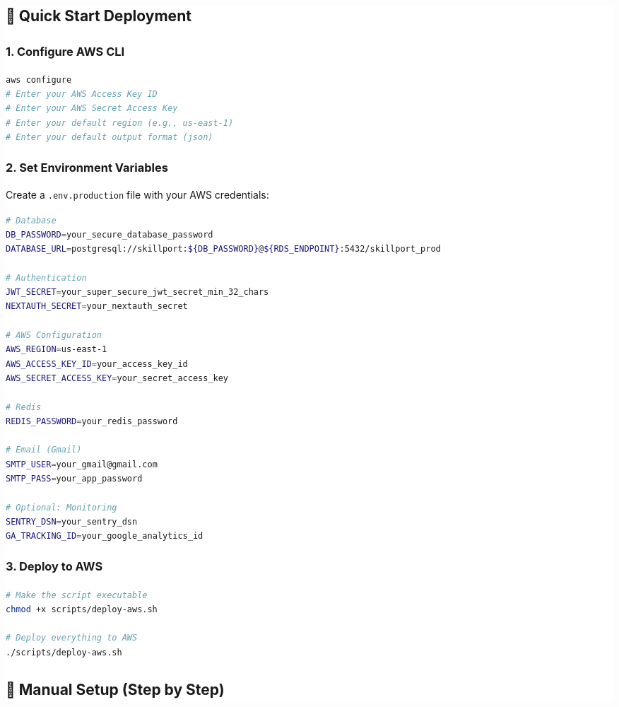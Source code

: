 ## 🚀 Quick Start Deployment

### 1. Configure AWS CLI
```bash
aws configure
# Enter your AWS Access Key ID
# Enter your AWS Secret Access Key
# Enter your default region (e.g., us-east-1)
# Enter your default output format (json)
```

### 2. Set Environment Variables
Create a `.env.production` file with your AWS credentials:

```bash
# Database
DB_PASSWORD=your_secure_database_password
DATABASE_URL=postgresql://skillport:${DB_PASSWORD}@${RDS_ENDPOINT}:5432/skillport_prod

# Authentication
JWT_SECRET=your_super_secure_jwt_secret_min_32_chars
NEXTAUTH_SECRET=your_nextauth_secret

# AWS Configuration
AWS_REGION=us-east-1
AWS_ACCESS_KEY_ID=your_access_key_id
AWS_SECRET_ACCESS_KEY=your_secret_access_key

# Redis
REDIS_PASSWORD=your_redis_password

# Email (Gmail)
SMTP_USER=your_gmail@gmail.com
SMTP_PASS=your_app_password

# Optional: Monitoring
SENTRY_DSN=your_sentry_dsn
GA_TRACKING_ID=your_google_analytics_id
```

### 3. Deploy to AWS
```bash
# Make the script executable
chmod +x scripts/deploy-aws.sh

# Deploy everything to AWS
./scripts/deploy-aws.sh
```

## 🔧 Manual Setup (Step by Step)
